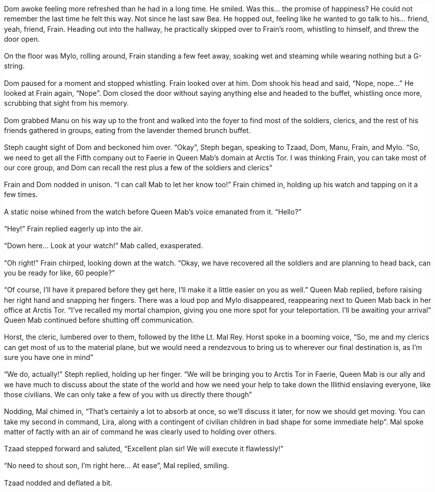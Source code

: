 Dom awoke feeling more refreshed than he had in a long time. He smiled. Was this… the promise of happiness? He could not remember the last time he felt this way. Not since he last saw Bea.  He hopped out, feeling like he wanted to go talk to his… friend, yeah, friend, Frain. Heading out into the hallway, he practically skipped over to Frain’s room, whistling to himself, and threw the door open. 

On the floor was Mylo, rolling around, Frain standing a few feet away, soaking wet and steaming while wearing nothing but a G-string.

Dom paused for a moment and stopped whistling. Frain looked over at him. Dom shook his head and said, “Nope, nope…” He looked at Frain again, “Nope”. Dom closed the door without saying anything else and headed to the buffet, whistling once more, scrubbing that sight from his memory.

Dom grabbed Manu on his way up to the front and walked into the foyer to find most of the soldiers, clerics, and the rest of his friends gathered in groups, eating from the lavender themed brunch buffet.

Steph caught sight of Dom and beckoned him over. “Okay”, Steph began, speaking to Tzaad, Dom, Manu, Frain, and Mylo. “So, we need to get all the Fifth company out to Faerie in Queen Mab’s domain at Arctis Tor. I was thinking Frain, you can take most of our core group, and Dom can recall the rest plus a few of the soldiers and clerics”

Frain and Dom nodded in unison. “I can call Mab to let her know too!” Frain chimed in, holding up his watch and tapping on it a few times.

A static noise whined from the watch before Queen Mab’s voice emanated from it. “Hello?”

“Hey!” Frain replied eagerly up into the air.

“Down here… Look at your watch!” Mab called, exasperated.

“Oh right!” Frain chirped, looking down at the watch. “Okay, we have recovered all the soldiers and are planning to head back, can you be ready for like, 60 people?”

“Of course, I’ll have it prepared before they get here, I’ll make it a little easier on you as well.” Queen Mab replied, before raising her right hand and snapping her fingers. There was a loud pop and Mylo disappeared, reappearing next to Queen Mab back in her office at Arctis Tor. “I’ve recalled my mortal champion, giving you one more spot for your teleportation. I’ll be awaiting your arrival” Queen Mab continued before shutting off communication.

Horst, the cleric, lumbered over to them, followed by the lithe Lt. Mal Rey. Horst spoke in a booming voice, “So, me and my clerics can get most of us to the material plane, but we would need a rendezvous to bring us to wherever our final destination is, as I’m sure you have one in mind”

“We do, actually!” Steph replied, holding up her finger. “We will be bringing you to Arctis Tor in Faerie, Queen Mab is our ally and we have much to discuss about the state of the world and how we need your help to take down the Illithid enslaving everyone, like those civilians. We can only take a few of you with us directly there though”

Nodding, Mal chimed in, “That’s certainly a lot to absorb at once, so we’ll discuss it later, for now we should get moving. You can take my second in command, Lira, along with a contingent of civilian children in bad shape for some immediate help”. Mal spoke matter of factly with an air of command he was clearly used to holding over others.

Tzaad stepped forward and saluted, “Excellent plan sir! We will execute it flawlessly!”

“No need to shout son, I’m right here… At ease”, Mal replied, smiling.

Tzaad nodded and deflated a bit.
